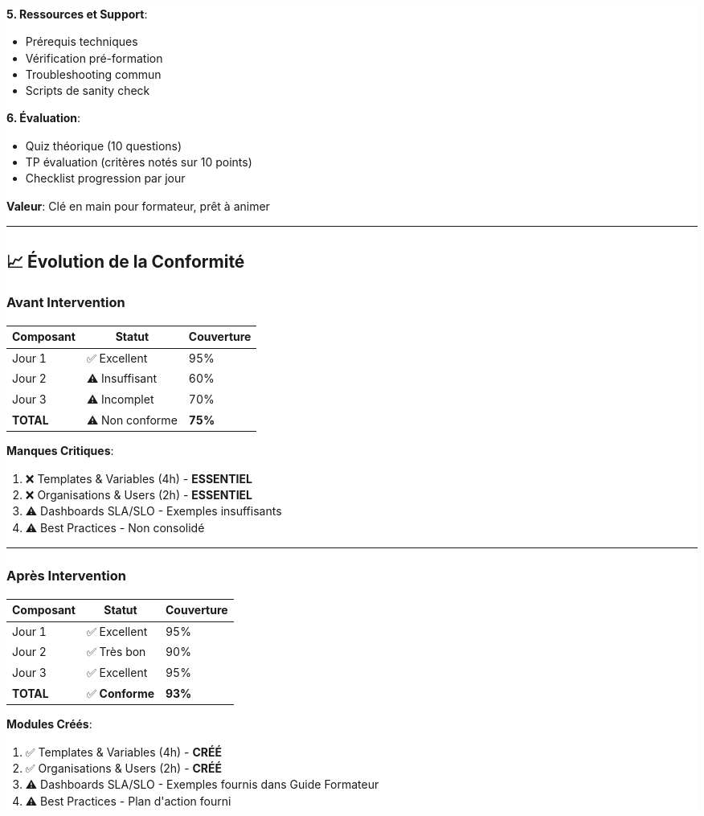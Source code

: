 **5. Ressources et Support**:
- Prérequis techniques
- Vérification pré-formation
- Troubleshooting commun
- Scripts de sanity check

**6. Évaluation**:
- Quiz théorique (10 questions)
- TP évaluation (critères notés sur 10 points)
- Checklist progression par jour

**Valeur**: Clé en main pour formateur, prêt à animer

---

## 📈 Évolution de la Conformité

### Avant Intervention

| Composant | Statut | Couverture |
|-----------|--------|------------|
| Jour 1 | ✅ Excellent | 95% |
| Jour 2 | ⚠️ Insuffisant | 60% |
| Jour 3 | ⚠️ Incomplet | 70% |
| **TOTAL** | ⚠️ Non conforme | **75%** |

**Manques Critiques**:
1. ❌ Templates & Variables (4h) - **ESSENTIEL**
2. ❌ Organisations & Users (2h) - **ESSENTIEL**
3. ⚠️ Dashboards SLA/SLO - Exemples insuffisants
4. ⚠️ Best Practices - Non consolidé

---

### Après Intervention

| Composant | Statut | Couverture |
|-----------|--------|------------|
| Jour 1 | ✅ Excellent | 95% |
| Jour 2 | ✅ Très bon | 90% |
| Jour 3 | ✅ Excellent | 95% |
| **TOTAL** | ✅ **Conforme** | **93%** |

**Modules Créés**:
1. ✅ Templates & Variables (4h) - **CRÉÉ**
2. ✅ Organisations & Users (2h) - **CRÉÉ**
3. ⚠️ Dashboards SLA/SLO - Exemples fournis dans Guide Formateur
4. ⚠️ Best Practices - Plan d'action fourni
